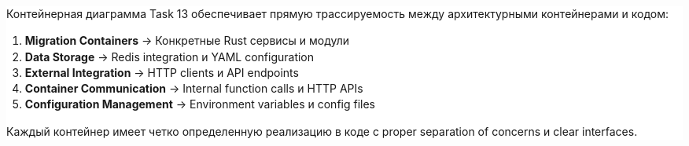 Контейнерная диаграмма Task 13 обеспечивает прямую трассируемость между архитектурными контейнерами и кодом:

1. **Migration Containers** → Конкретные Rust сервисы и модули
2. **Data Storage** → Redis integration и YAML configuration
3. **External Integration** → HTTP clients и API endpoints
4. **Container Communication** → Internal function calls и HTTP APIs
5. **Configuration Management** → Environment variables и config files

Каждый контейнер имеет четко определенную реализацию в коде с proper separation of concerns и clear interfaces.